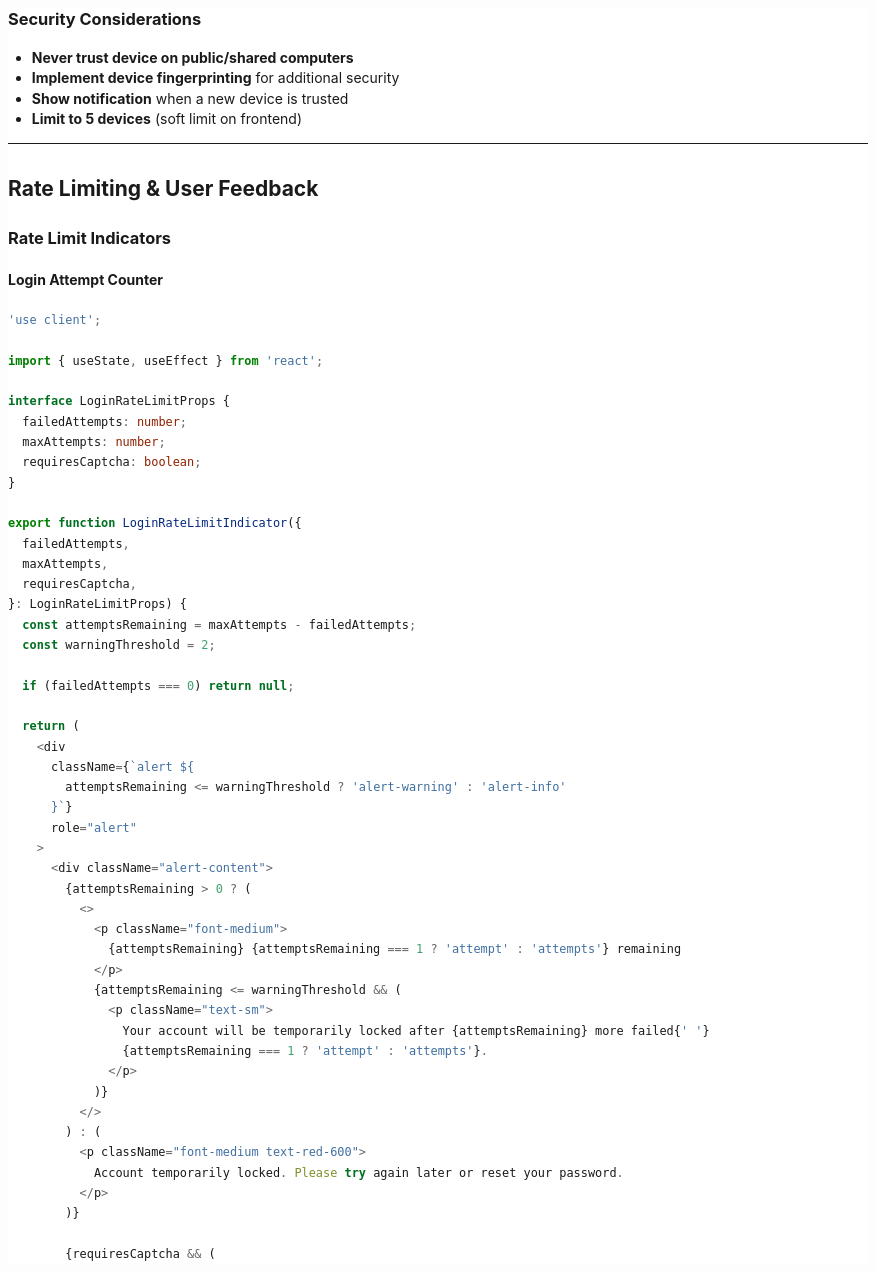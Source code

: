 ### Security Considerations

- **Never trust device on public/shared computers**
- **Implement device fingerprinting** for additional security
- **Show notification** when a new device is trusted
- **Limit to 5 devices** (soft limit on frontend)

---

## Rate Limiting & User Feedback

### Rate Limit Indicators

#### Login Attempt Counter

```typescript
'use client';

import { useState, useEffect } from 'react';

interface LoginRateLimitProps {
  failedAttempts: number;
  maxAttempts: number;
  requiresCaptcha: boolean;
}

export function LoginRateLimitIndicator({
  failedAttempts,
  maxAttempts,
  requiresCaptcha,
}: LoginRateLimitProps) {
  const attemptsRemaining = maxAttempts - failedAttempts;
  const warningThreshold = 2;

  if (failedAttempts === 0) return null;

  return (
    <div
      className={`alert ${
        attemptsRemaining <= warningThreshold ? 'alert-warning' : 'alert-info'
      }`}
      role="alert"
    >
      <div className="alert-content">
        {attemptsRemaining > 0 ? (
          <>
            <p className="font-medium">
              {attemptsRemaining} {attemptsRemaining === 1 ? 'attempt' : 'attempts'} remaining
            </p>
            {attemptsRemaining <= warningThreshold && (
              <p className="text-sm">
                Your account will be temporarily locked after {attemptsRemaining} more failed{' '}
                {attemptsRemaining === 1 ? 'attempt' : 'attempts'}.
              </p>
            )}
          </>
        ) : (
          <p className="font-medium text-red-600">
            Account temporarily locked. Please try again later or reset your password.
          </p>
        )}

        {requiresCaptcha && (
```